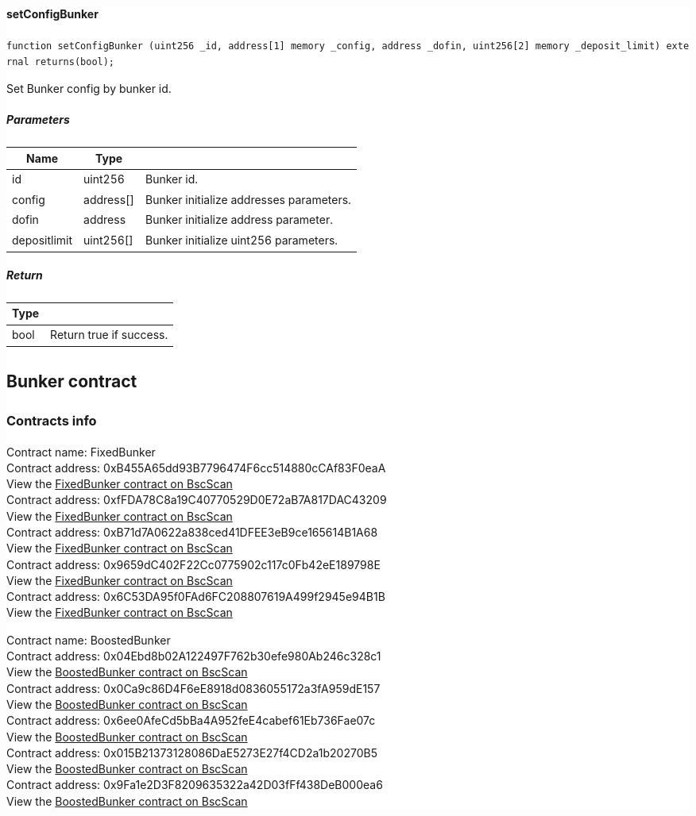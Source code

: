 #### setConfigBunker
```solidity
function setConfigBunker (uint256 _id, address[1] memory _config, address _dofin, uint256[2] memory _deposit_limit) external returns(bool);
```
Set Bunker config by bunker id.
##### Parameters

 | Name | Type |   |
 | -------- | ------- | ------- |
 | id | uint256 | Bunker id. |
 | config | address[] | Bunker initialize addresses parameters. |
 | dofin | address | Bunker initialize address parameter. |
 | depositlimit | uint256[] | Bunker initialize uint256 parameters. |

##### Return

 | Type |   |
 | ------- | ------- |
 | bool | Return true if success. |


## Bunker contract

### Contracts info
Contract name: FixedBunker  
Contract address: 0xB455A65dd93B7796474F6cc514880cCAf83F0eaA  
View the [FixedBunker contract on BscScan](https://bscscan.com/address/0xB455A65dd93B7796474F6cc514880cCAf83F0eaA)  
Contract address: 0xfFDA78C8a19C40770529D0E72aB7A817DAC43209  
View the [FixedBunker contract on BscScan](https://bscscan.com/address/0xfFDA78C8a19C40770529D0E72aB7A817DAC43209)  
Contract address: 0xB71d7A0622a838ced41DFEE3eB9ce165614B1A68  
View the [FixedBunker contract on BscScan](https://bscscan.com/address/0xB71d7A0622a838ced41DFEE3eB9ce165614B1A68)  
Contract address: 0x9659dC402F22Cc0775902c117c0Fb42eE189798E  
View the [FixedBunker contract on BscScan](https://bscscan.com/address/0x9659dC402F22Cc0775902c117c0Fb42eE189798E)  
Contract address: 0x6C53DA95f0FAd6FC208807619A499f2945e94B1B  
View the [FixedBunker contract on BscScan](https://bscscan.com/address/0x6C53DA95f0FAd6FC208807619A499f2945e94B1B)  

Contract name: BoostedBunker  
Contract address: 0x04Ebd8b02A122497F762b30efe980Ab246c328c1  
View the [BoostedBunker contract on BscScan](https://bscscan.com/address/0x04Ebd8b02A122497F762b30efe980Ab246c328c1)  
Contract address: 0x0Ca9c86D4F6eE8918d0836055172a3fA959dE157  
View the [BoostedBunker contract on BscScan](https://bscscan.com/address/0x0Ca9c86D4F6eE8918d0836055172a3fA959dE157)  
Contract address: 0x6ee0AfeCd5bBa4A952feE4cabef61Eb736Fae07c  
View the [BoostedBunker contract on BscScan](https://bscscan.com/address/0x6ee0AfeCd5bBa4A952feE4cabef61Eb736Fae07c)  
Contract address: 0x015B21373128086DaE5273E27f4CD2a1b20270B5  
View the [BoostedBunker contract on BscScan](https://bscscan.com/address/0x015B21373128086DaE5273E27f4CD2a1b20270B5)  
Contract address: 0x9Fa1e2D3F8209635322a42D03fFf438DeB000ea6  
View the [BoostedBunker contract on BscScan](https://bscscan.com/address/0x9Fa1e2D3F8209635322a42D03fFf438DeB000ea6)  
